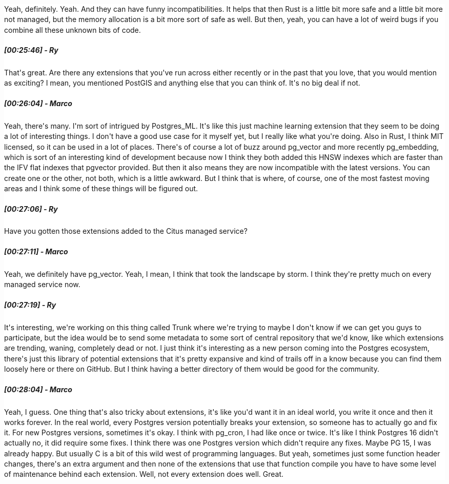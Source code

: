 Yeah, definitely. Yeah. And they can have funny incompatibilities. It helps that then Rust is a little bit more safe and a little bit more not managed, but the memory allocation is a bit more sort of safe as well. But then, yeah, you can have a lot of weird bugs if you combine all these unknown bits of code.


##### _[00:25:46] - Ry_

That's great. Are there any extensions that you've run across either recently or in the past that you love, that you would mention as exciting? I mean, you mentioned PostGIS and anything else that you can think of. It's no big deal if not.


##### _[00:26:04] - Marco_

Yeah, there's many. I'm sort of intrigued by Postgres_ML. It's like this just machine learning extension that they seem to be doing a lot of interesting things. I don't have a good use case for it myself yet, but I really like what you're doing. Also in Rust, I think MIT licensed, so it can be used in a lot of places. There's of course a lot of buzz around pg_vector and more recently pg_embedding, which is sort of an interesting kind of development because now I think they both added this HNSW indexes which are faster than the IFV flat indexes that pgvector provided. But then it also means they are now incompatible with the latest versions. You can create one or the other, not both, which is a little awkward. But I think that is where, of course, one of the most fastest moving areas and I think some of these things will be figured out.


##### _[00:27:06] - Ry_

Have you gotten those extensions added to the Citus managed service?


##### _[00:27:11] - Marco_

Yeah, we definitely have pg_vector. Yeah, I mean, I think that took the landscape by storm. I think they're pretty much on every managed service now.


##### _[00:27:19] - Ry_

It's interesting, we're working on this thing called Trunk where we're trying to maybe I don't know if we can get you guys to participate, but the idea would be to send some metadata to some sort of central repository that we'd know, like which extensions are trending, waning, completely dead or not. I just think it's interesting as a new person coming into the Postgres ecosystem, there's just this library of potential extensions that it's pretty expansive and kind of trails off in a know because you can find them loosely here or there on GitHub. But I think having a better directory of them would be good for the community.


##### _[00:28:04] - Marco_

Yeah, I guess. One thing that's also tricky about extensions, it's like you'd want it in an ideal world, you write it once and then it works forever. In the real world, every Postgres version potentially breaks your extension, so someone has to actually go and fix it. For new Postgres versions, sometimes it's okay. I think with pg_cron, I had like once or twice. It's like I think Postgres 16 didn't actually no, it did require some fixes. I think there was one Postgres version which didn't require any fixes. Maybe PG 15, I was already happy. But usually C is a bit of this wild west of programming languages. But yeah, sometimes just some function header changes, there's an extra argument and then none of the extensions that use that function compile you have to have some level of maintenance behind each extension. Well, not every extension does well. Great.
